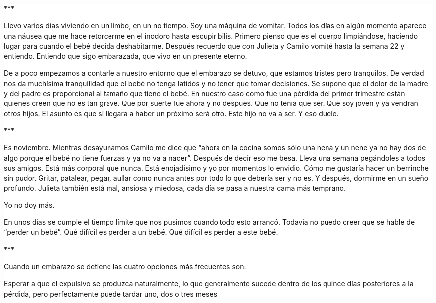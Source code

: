 


\*\*\*




Llevo varios días viviendo en un limbo, en un no tiempo. Soy una máquina de vomitar. Todos los días en algún momento aparece una náusea que me hace retorcerme en el inodoro hasta escupir bilis. Primero pienso que es el cuerpo limpiándose, haciendo lugar para cuando el bebé decida deshabitarme. Después recuerdo que con Julieta y Camilo vomité hasta la semana 22 y entiendo. Entiendo que sigo embarazada, que vivo en un presente eterno.




De a poco empezamos a contarle a nuestro entorno que el embarazo se detuvo, que estamos tristes pero tranquilos. De verdad nos da muchísima tranquilidad que el bebé no tenga latidos y no tener que tomar decisiones. Se supone que el dolor de la madre y del padre es proporcional al tamaño que tiene el bebé. En nuestro caso como fue una pérdida del primer trimestre están quienes creen que no es tan grave. Que por suerte fue ahora y no después. Que no tenía que ser. Que soy joven y ya vendrán otros hijos. El asunto es que si llegara a haber un próximo será otro. Este hijo no va a ser. Y eso duele.




\*\*\*




Es noviembre. Mientras desayunamos Camilo me dice que “ahora en la cocina somos sólo una nena y un nene ya no hay dos de algo porque el bebé no tiene fuerzas y ya no va a nacer”. Después de decir eso me besa. Lleva una semana pegándoles a todos sus amigos. Está más corporal que nunca. Está enojadísimo y yo por momentos lo envidio. Cómo me gustaría hacer un berrinche sin pudor. Gritar, patalear, pegar, aullar como nunca antes por todo lo que debería ser y no es. Y después, dormirme en un sueño profundo. Julieta también está mal, ansiosa y miedosa, cada día se pasa a nuestra cama más temprano.




Yo no doy más.




En unos días se cumple el tiempo límite que nos pusimos cuando todo esto arrancó. Todavía no puedo creer que se hable de “perder un bebé”. Qué difícil es perder a un bebé. Qué difícil es perder a este bebé.




\*\*\*




Cuando un embarazo se detiene las cuatro opciones más frecuentes son:




Esperar a que el expulsivo se produzca naturalmente, lo que generalmente sucede dentro de los quince días posteriores a la pérdida, pero perfectamente puede tardar uno, dos o tres meses.


